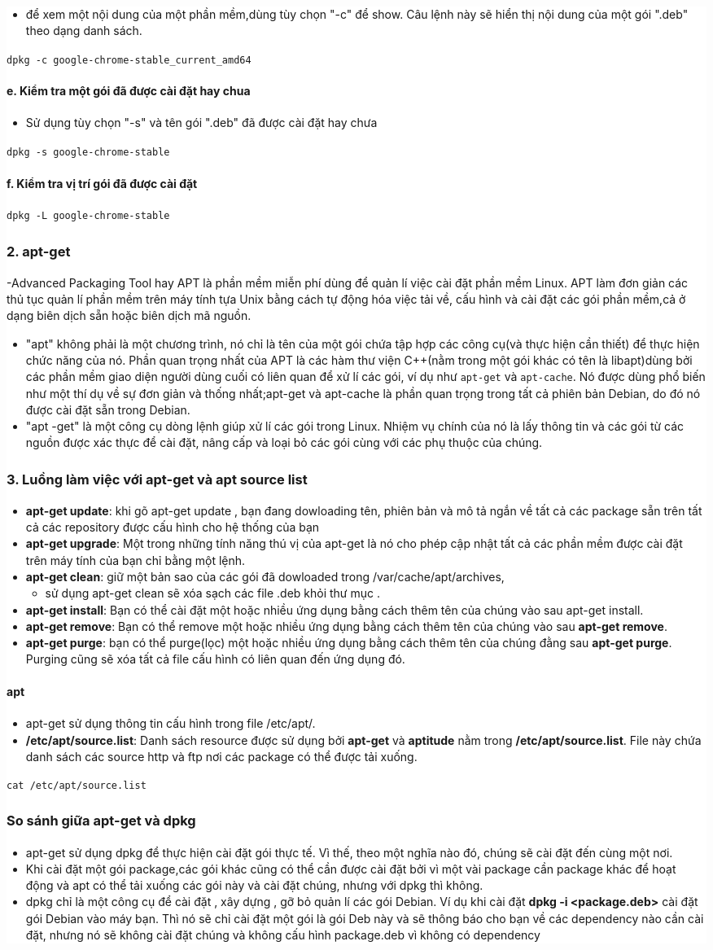 - để xem một nội dung của một phần mềm,dùng tùy chọn "-c" để show. Câu lệnh này sẽ hiển thị nội dung của một gói ".deb" theo dạng danh sách. 
```
dpkg -c google-chrome-stable_current_amd64
```    
#### e. Kiểm tra một gói đã được cài đặt hay chua 
- Sử dụng tùy chọn "-s" và tên gói ".deb" đã được cài đặt hay chưa 
```
dpkg -s google-chrome-stable
```
#### f. Kiểm tra vị trí gói đã được cài đặt 
```
dpkg -L google-chrome-stable
```

### 2. apt-get ### 
-Advanced Packaging Tool hay APT là phần mềm miễn phí dùng để quản lí việc cài đặt phần mềm Linux. APT làm đơn giản các thủ tục quản lí phần mềm trên máy tính tựa Unix bằng cách tự động hóa việc tải về, cấu hình và cài đặt các gói phần mềm,cả ở dạng biên dịch sẵn hoặc biên dịch mã nguồn. 
- "apt" không phải là một chương trình, nó chỉ là tên của một gói chứa tập hợp các công cụ(và thực hiện cần thiết) để thực hiện chức năng của nó. Phần quan trọng nhất của APT là các hàm thư viện C++(nằm  trong một gói khác có tên là libapt)dùng bởi các phần mềm giao diện người dùng cuối có liên quan để xử lí các gói, ví dụ như `apt-get` và `apt-cache`. Nó được dùng phổ biến như một thí dụ về sự đơn giản và thống nhất;apt-get và apt-cache là phần quan trọng trong tất cả phiên bản Debian, do đó nó được cài đặt sẵn trong Debian.
- "apt -get" là một công cụ dòng lệnh giúp xử lí các gói trong Linux. Nhiệm vụ chính của nó là lấy thông tin và các gói từ các nguồn được xác thực để cài đặt, nâng cấp và loại bỏ các gói cùng với các phụ thuộc của chúng. 
### 3. Luồng làm việc với apt-get và apt source list ### 
- **apt-get update**: khi gõ apt-get update , bạn đang dowloading tên, phiên bản và mô tả ngắn về tất cả các package sẵn trên tất cả các repository được cấu hình cho hệ thống của bạn
- **apt-get upgrade**: Một trong những tính năng thú vị của apt-get là nó cho phép cập nhật tất cả các phần mềm được cài đặt trên máy tính của bạn chỉ bằng một lệnh. 
- **apt-get clean**: giữ một bản sao của các gói đã dowloaded trong /var/cache/apt/archives,
   - sử dụng apt-get clean sẽ xóa sạch các file .deb khỏi thư mục . 
- **apt-get install**: Bạn có thể cài đặt một hoặc nhiều ứng dụng bằng cách thêm tên của chúng vào sau apt-get install. 
- **apt-get remove**: Bạn có thể remove một hoặc nhiều ứng dụng bằng cách thêm tên của chúng vào sau **apt-get remove**. 
- **apt-get purge**: bạn có thể purge(lọc) một hoặc nhiều ứng dụng bằng cách thêm tên của chúng đằng sau **apt-get purge**. Purging cũng sẽ xóa tất cả file cấu hình có liên quan đến ứng dụng đó. 

#### apt 
- apt-get sử dụng thông tin cấu hình trong file /etc/apt/.
- **/etc/apt/source.list**: Danh sách resource được sử dụng bởi **apt-get** và **aptitude** nằm trong **/etc/apt/source.list**. File này chứa danh sách các source http và ftp nơi các package có thể được tải xuống. 
```
cat /etc/apt/source.list 
```
### So sánh giữa apt-get và dpkg ### 
- apt-get sử dụng dpkg để thực hiện cài đặt gói thực tế. Vì thế, theo một nghĩa nào đó, chúng sẽ cài đặt đến cùng một nơi. 
- Khi cài đặt một gói package,các gói khác cũng có thể cần được cài đặt bởi vì một vài package cần package khác để hoạt động và apt có thể tải xuống các gói này và cài đặt chúng, nhưng với dpkg thì không. 
- dpkg chỉ là một công cụ để cài đặt , xây dựng , gỡ bỏ quản lí các gói Debian. Ví dụ khi cài đặt **dpkg -i <package.deb>** cài đặt gói Debian vào máy bạn. Thì nó sẽ chỉ cài đặt một gói là gói Deb này và sẽ thông báo cho bạn về các dependency nào cần cài đặt, nhưng nó sẽ không cài đặt chúng và không cấu hình package.deb vì không có dependency 
 
